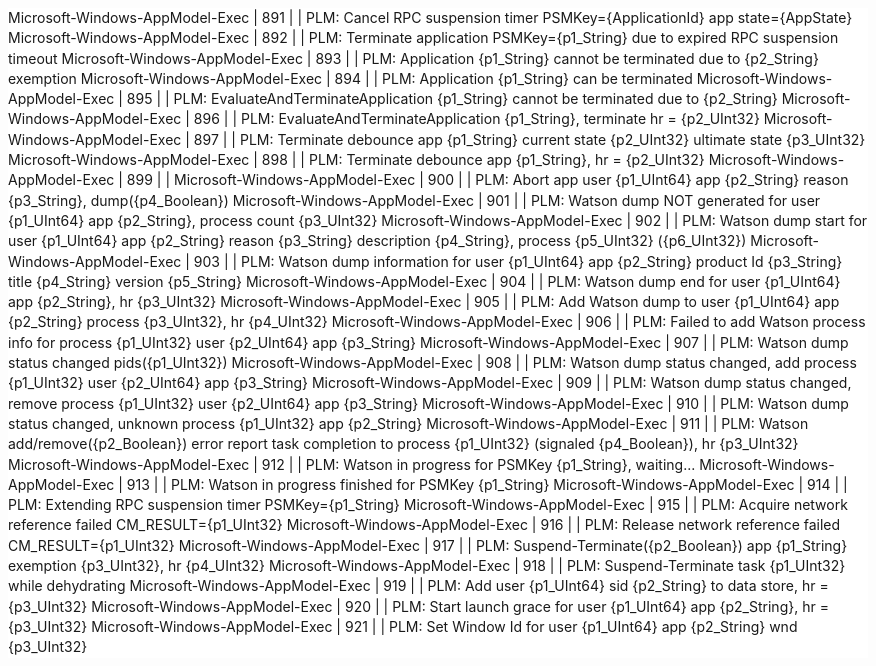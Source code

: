 Microsoft-Windows-AppModel-Exec  |  891       |                                                  |  PLM: Cancel RPC suspension timer PSMKey={ApplicationId} app state={AppState}
Microsoft-Windows-AppModel-Exec  |  892       |                                                  |  PLM: Terminate application PSMKey={p1_String} due to expired RPC suspension timeout
Microsoft-Windows-AppModel-Exec  |  893       |                                                  |  PLM: Application {p1_String} cannot be terminated due to {p2_String} exemption
Microsoft-Windows-AppModel-Exec  |  894       |                                                  |  PLM: Application {p1_String} can be terminated
Microsoft-Windows-AppModel-Exec  |  895       |                                                  |  PLM: EvaluateAndTerminateApplication {p1_String} cannot be terminated due to {p2_String}
Microsoft-Windows-AppModel-Exec  |  896       |                                                  |  PLM: EvaluateAndTerminateApplication {p1_String}, terminate hr = {p2_UInt32}
Microsoft-Windows-AppModel-Exec  |  897       |                                                  |  PLM: Terminate debounce app {p1_String} current state {p2_UInt32} ultimate state {p3_UInt32}
Microsoft-Windows-AppModel-Exec  |  898       |                                                  |  PLM: Terminate debounce app {p1_String}, hr = {p2_UInt32}
Microsoft-Windows-AppModel-Exec  |  899       |                                                  |
Microsoft-Windows-AppModel-Exec  |  900       |                                                  |  PLM: Abort app user {p1_UInt64} app {p2_String} reason {p3_String}, dump({p4_Boolean})
Microsoft-Windows-AppModel-Exec  |  901       |                                                  |  PLM: Watson dump NOT generated for user {p1_UInt64} app {p2_String}, process count {p3_UInt32}
Microsoft-Windows-AppModel-Exec  |  902       |                                                  |  PLM: Watson dump start for user {p1_UInt64} app {p2_String} reason {p3_String} description {p4_String}, process {p5_UInt32} ({p6_UInt32})
Microsoft-Windows-AppModel-Exec  |  903       |                                                  |  PLM: Watson dump information for user {p1_UInt64} app {p2_String} product Id {p3_String} title {p4_String} version {p5_String}
Microsoft-Windows-AppModel-Exec  |  904       |                                                  |  PLM: Watson dump end for user {p1_UInt64} app {p2_String}, hr {p3_UInt32}
Microsoft-Windows-AppModel-Exec  |  905       |                                                  |  PLM: Add Watson dump to user {p1_UInt64} app {p2_String} process {p3_UInt32}, hr {p4_UInt32}
Microsoft-Windows-AppModel-Exec  |  906       |                                                  |  PLM: Failed to add Watson process info for process {p1_UInt32} user {p2_UInt64} app {p3_String}
Microsoft-Windows-AppModel-Exec  |  907       |                                                  |  PLM: Watson dump status changed pids({p1_UInt32})
Microsoft-Windows-AppModel-Exec  |  908       |                                                  |  PLM: Watson dump status changed, add process {p1_UInt32} user {p2_UInt64} app {p3_String}
Microsoft-Windows-AppModel-Exec  |  909       |                                                  |  PLM: Watson dump status changed, remove process {p1_UInt32} user {p2_UInt64} app {p3_String}
Microsoft-Windows-AppModel-Exec  |  910       |                                                  |  PLM: Watson dump status changed, unknown process {p1_UInt32} app {p2_String}
Microsoft-Windows-AppModel-Exec  |  911       |                                                  |  PLM: Watson add/remove({p2_Boolean}) error report task completion to process {p1_UInt32} (signaled {p4_Boolean}), hr {p3_UInt32}
Microsoft-Windows-AppModel-Exec  |  912       |                                                  |  PLM: Watson in progress for PSMKey {p1_String}, waiting...
Microsoft-Windows-AppModel-Exec  |  913       |                                                  |  PLM: Watson in progress finished for PSMKey {p1_String}
Microsoft-Windows-AppModel-Exec  |  914       |                                                  |  PLM: Extending RPC suspension timer PSMKey={p1_String}
Microsoft-Windows-AppModel-Exec  |  915       |                                                  |  PLM: Acquire network reference failed CM_RESULT={p1_UInt32}
Microsoft-Windows-AppModel-Exec  |  916       |                                                  |  PLM: Release network reference failed CM_RESULT={p1_UInt32}
Microsoft-Windows-AppModel-Exec  |  917       |                                                  |  PLM: Suspend-Terminate({p2_Boolean}) app {p1_String} exemption {p3_UInt32}, hr {p4_UInt32}
Microsoft-Windows-AppModel-Exec  |  918       |                                                  |  PLM: Suspend-Terminate task {p1_UInt32} while dehydrating
Microsoft-Windows-AppModel-Exec  |  919       |                                                  |  PLM: Add user {p1_UInt64} sid {p2_String} to data store, hr = {p3_UInt32}
Microsoft-Windows-AppModel-Exec  |  920       |                                                  |  PLM: Start launch grace for user {p1_UInt64} app {p2_String}, hr = {p3_UInt32}
Microsoft-Windows-AppModel-Exec  |  921       |                                                  |  PLM: Set Window Id for user {p1_UInt64} app {p2_String} wnd {p3_UInt32}